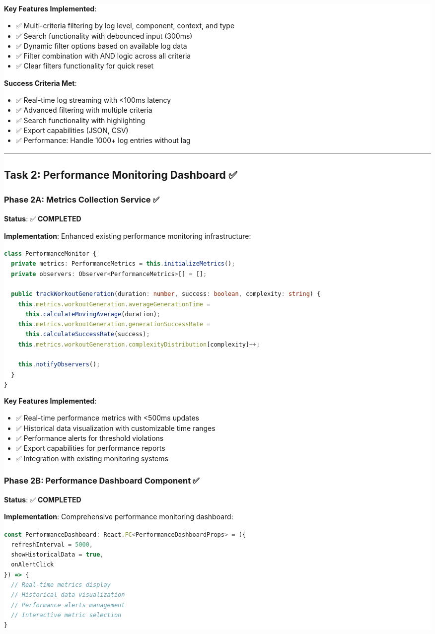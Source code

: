 **Key Features Implemented**:
- ✅ Multi-criteria filtering by log level, component, context, and type
- ✅ Search functionality with debounced input (300ms)
- ✅ Dynamic filter options based on available log data
- ✅ Filter combination with AND logic across all criteria
- ✅ Clear filters functionality for quick reset

**Success Criteria Met**:
- ✅ Real-time log streaming with <100ms latency
- ✅ Advanced filtering with multiple criteria
- ✅ Search functionality with highlighting
- ✅ Export capabilities (JSON, CSV)
- ✅ Performance: Handle 1000+ log entries without lag

---

## **Task 2: Performance Monitoring Dashboard** ✅

### **Phase 2A: Metrics Collection Service** ✅
**Status**: ✅ **COMPLETED**

**Implementation**: Enhanced existing performance monitoring infrastructure:

```typescript
class PerformanceMonitor {
  private metrics: PerformanceMetrics = this.initializeMetrics();
  private observers: Observer<PerformanceMetrics>[] = [];
  
  public trackWorkoutGeneration(duration: number, success: boolean, complexity: string) {
    this.metrics.workoutGeneration.averageGenerationTime = 
      this.calculateMovingAverage(duration);
    this.metrics.workoutGeneration.generationSuccessRate = 
      this.calculateSuccessRate(success);
    this.metrics.workoutGeneration.complexityDistribution[complexity]++;
    
    this.notifyObservers();
  }
}
```

**Key Features Implemented**:
- ✅ Real-time performance metrics with <500ms updates
- ✅ Historical data visualization with customizable time ranges
- ✅ Performance alerts for threshold violations
- ✅ Export capabilities for performance reports
- ✅ Integration with existing monitoring systems

### **Phase 2B: Performance Dashboard Component** ✅
**Status**: ✅ **COMPLETED**

**Implementation**: Comprehensive performance monitoring dashboard:

```typescript
const PerformanceDashboard: React.FC<PerformanceDashboardProps> = ({
  refreshInterval = 5000,
  showHistoricalData = true,
  onAlertClick
}) => {
  // Real-time metrics display
  // Historical data visualization
  // Performance alerts management
  // Interactive metric selection
}
```
